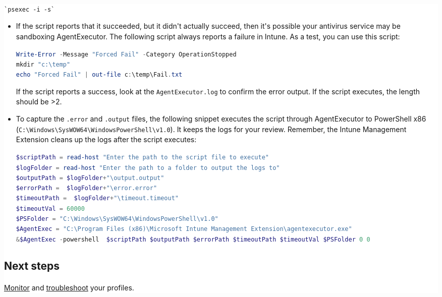     `psexec -i -s`  

  - If the script reports that it succeeded, but it didn't actually succeed, then it's possible your antivirus service may be sandboxing AgentExecutor. The following script always reports a failure in Intune. As a test, you can use this script:
  
    ```powershell
    Write-Error -Message "Forced Fail" -Category OperationStopped
    mkdir "c:\temp" 
    echo "Forced Fail" | out-file c:\temp\Fail.txt
    ```

    If the script reports a success, look at the `AgentExecutor.log` to confirm the error output. If the script executes, the length should be >2.

  - To capture the `.error` and `.output` files, the following snippet executes the script through AgentExecutor to PowerShell x86 (`C:\Windows\SysWOW64\WindowsPowerShell\v1.0`). It keeps the logs for your review. Remember, the Intune Management Extension cleans up the logs after the script executes:
  
    ```powershell
    $scriptPath = read-host "Enter the path to the script file to execute"
    $logFolder = read-host "Enter the path to a folder to output the logs to"
    $outputPath = $logFolder+"\output.output"
    $errorPath =  $logFolder+"\error.error"
    $timeoutPath =  $logFolder+"\timeout.timeout"
    $timeoutVal = 60000 
    $PSFolder = "C:\Windows\SysWOW64\WindowsPowerShell\v1.0"
    $AgentExec = "C:\Program Files (x86)\Microsoft Intune Management Extension\agentexecutor.exe"
    &$AgentExec -powershell  $scriptPath $outputPath $errorPath $timeoutPath $timeoutVal $PSFolder 0 0
    ```

## Next steps

[Monitor](../configuration/device-profile-monitor.md) and [troubleshoot](../configuration/device-profile-troubleshoot.md) your profiles.
